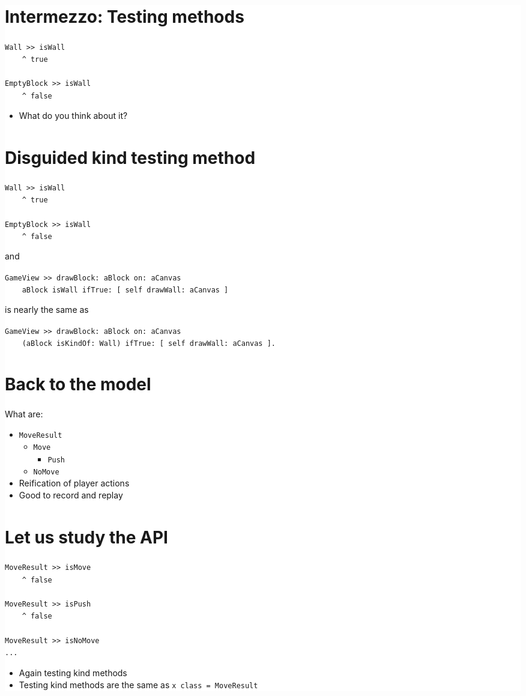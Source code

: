 # Intermezzo: Testing methods

```
Wall >> isWall
	^ true
	
EmptyBlock >> isWall
	^ false
```
- What do you think about it?

# Disguided kind testing method

```
Wall >> isWall
	^ true
	
EmptyBlock >> isWall
	^ false
```
and 
```
GameView >> drawBlock: aBlock on: aCanvas
	aBlock isWall ifTrue: [ self drawWall: aCanvas ]
```
is nearly the same as
```
GameView >> drawBlock: aBlock on: aCanvas
	(aBlock isKindOf: Wall) ifTrue: [ self drawWall: aCanvas ].
```

# Back to the model
What are:
- `MoveResult`
  - `Move`
    - `Push`
  - `NoMove`
- Reification of player actions
- Good to record and replay

# Let us study the API

```
MoveResult >> isMove
	^ false
	
MoveResult >> isPush
	^ false
	
MoveResult >> isNoMove
...
```
- Again testing kind methods
- Testing kind methods are the same as `x class = MoveResult`
